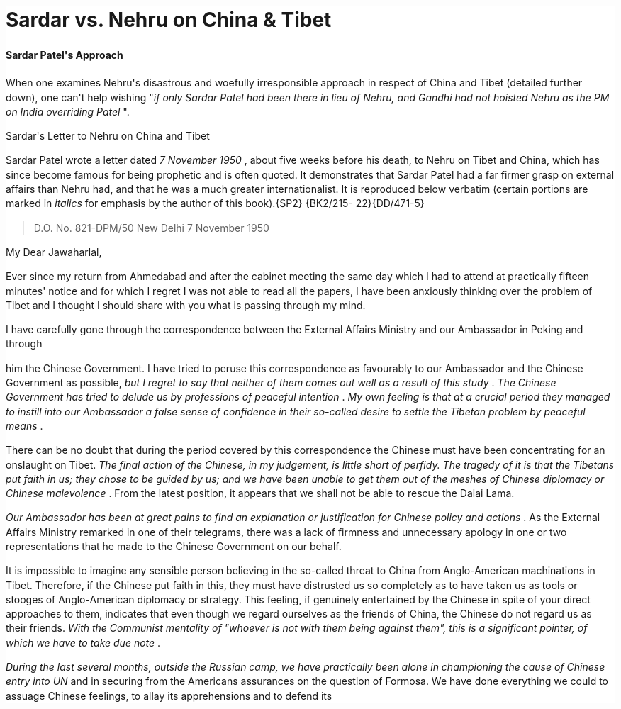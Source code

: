 # Sardar vs. Nehru on China & Tibet

#### Sardar Patel's Approach

When one examines Nehru's disastrous and woefully irresponsible approach in respect of China and Tibet (detailed further down), one can't help wishing "*if only Sardar Patel had been there in lieu of Nehru, and Gandhi had not hoisted Nehru as the PM on India overriding Patel* ".

Sardar's Letter to Nehru on China and Tibet

Sardar Patel wrote a letter dated *7 November 1950* , about five weeks before his death, to Nehru on Tibet and China, which has since become famous for being prophetic and is often quoted. It demonstrates that Sardar Patel had a far firmer grasp on external affairs than Nehru had, and that he was a much greater internationalist. It is reproduced below verbatim (certain portions are marked in *italics* for emphasis by the author of this book).{SP2} {BK2/215- 22}{DD/471-5}

> D.O. No. 821-DPM/50 New Delhi 7 November 1950

My Dear Jawaharlal,

Ever since my return from Ahmedabad and after the cabinet meeting the same day which I had to attend at practically fifteen minutes' notice and for which I regret I was not able to read all the papers, I have been anxiously thinking over the problem of Tibet and I thought I should share with you what is passing through my mind.

I have carefully gone through the correspondence between the External Affairs Ministry and our Ambassador in Peking and through

him the Chinese Government. I have tried to peruse this correspondence as favourably to our Ambassador and the Chinese Government as possible, *but I regret to say that neither of them comes out well as a result of this study* . *The Chinese Government has tried to delude us by professions of peaceful intention* . *My own feeling is that at a crucial period they managed to instill into our Ambassador a false sense of confidence in their so-called desire to settle the Tibetan problem by peaceful means* .

There can be no doubt that during the period covered by this correspondence the Chinese must have been concentrating for an onslaught on Tibet. *The final action of the Chinese, in my judgement, is little short of perfidy. The tragedy of it is that the Tibetans put faith in us; they chose to be guided by us; and we have been unable to get them out of the meshes of Chinese diplomacy or Chinese malevolence* . From the latest position, it appears that we shall not be able to rescue the Dalai Lama.

*Our Ambassador has been at great pains to find an explanation or justification for Chinese policy and actions* . As the External Affairs Ministry remarked in one of their telegrams, there was a lack of firmness and unnecessary apology in one or two representations that he made to the Chinese Government on our behalf.

It is impossible to imagine any sensible person believing in the so-called threat to China from Anglo-American machinations in Tibet. Therefore, if the Chinese put faith in this, they must have distrusted us so completely as to have taken us as tools or stooges of Anglo-American diplomacy or strategy. This feeling, if genuinely entertained by the Chinese in spite of your direct approaches to them, indicates that even though we regard ourselves as the friends of China, the Chinese do not regard us as their friends. *With the Communist mentality of "whoever is not with them being against them", this is a significant pointer, of which we have to take due note* .

*During the last several months, outside the Russian camp, we have practically been alone in championing the cause of Chinese entry into UN* and in securing from the Americans assurances on the question of Formosa. We have done everything we could to assuage Chinese feelings, to allay its apprehensions and to defend its
